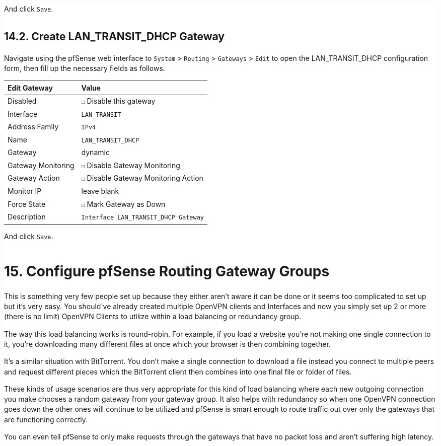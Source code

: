 And click `Save`.

## 14.2. Create LAN_TRANSIT_DHCP Gateway
Navigate using the pfSense web interface to `System` > `Routing` > `Gateways` > `Edit` to open the LAN_TRANSIT_DHCP configuration form, then fill up the necessary fields as follows.

| Edit Gateway | Value
| :---  | :---
| Disabled | `☐` Disable this gateway
| Interface | `LAN_TRANSIT`
| Address Family | `IPv4`
| Name | `LAN_TRANSIT_DHCP`
| Gateway | dynamic
| Gateway Monitoring | `☐` Disable Gateway Monitoring
| Gateway Action | `☐` Disable Gateway Monitoring Action
| Monitor IP | leave blank
| Force State | `☐` Mark Gateway as Down
| Description | `Interface LAN_TRANSIT_DHCP Gateway`

And click `Save`.


# 15. Configure pfSense Routing Gateway Groups
This is something very few people set up because they either aren’t aware it can be done or it seems too complicated to set up but it’s very easy. You should've already created multiple OpenVPN clients and Interfaces and now you simply set up 2 or more (there is no limit) OpenVPN Clients to utilize within a load balancing or redundancy group.

The way this load balancing works is round-robin. For example, if you load a website you’re not making one single connection to it, you’re downloading many different files at once which your browser is then combining together.

It’s a similar situation with BitTorrent. You don’t make a single connection to download a file instead you connect to multiple peers and request different pieces which the BitTorrent client then combines into one final file or folder of files.

These kinds of usage scenarios are thus very appropriate for this kind of load balancing where each new outgoing connection you make chooses a random gateway from your gateway group. It also helps with redundancy so when one OpenVPN connection goes down the other ones will continue to be utilized and pfSense is smart enough to route traffic out over only the gateways that are functioning correctly.

You can even tell pfSense to only make requests through the gateways that have no packet loss and aren’t suffering high latency.
